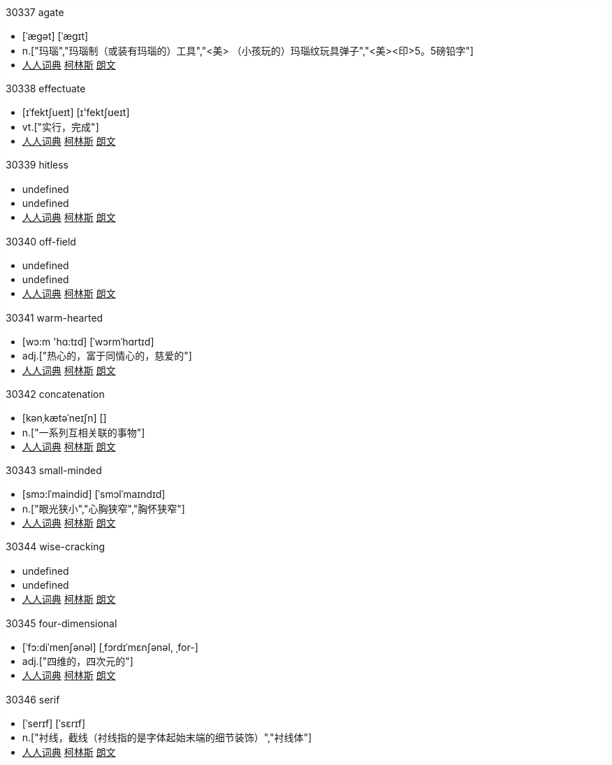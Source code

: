 30337 agate 
- [ˈægət]  [ˈæɡɪt] 
- n.["玛瑙","玛瑙制（或装有玛瑙的）工具","<美> （小孩玩的）玛瑙纹玩具弹子","<美><印>5。5磅铅字"]   
- [人人词典](https://www.91dict.com/words?w=agate) [柯林斯](https://www.collinsdictionary.com/zh/dictionary/english/agate) [朗文](https://www.ldoceonline.com/dictionary/agate) 

30338 effectuate 
- [ɪˈfektʃueɪt]  [ɪ'fektʃʊeɪt] 
- vt.["实行，完成"]   
- [人人词典](https://www.91dict.com/words?w=effectuate) [柯林斯](https://www.collinsdictionary.com/zh/dictionary/english/effectuate) [朗文](https://www.ldoceonline.com/dictionary/effectuate) 

30339 hitless 
- undefined 
- undefined 
- [人人词典](https://www.91dict.com/words?w=hitless) [柯林斯](https://www.collinsdictionary.com/zh/dictionary/english/hitless) [朗文](https://www.ldoceonline.com/dictionary/hitless) 

30340 off-field 
- undefined 
- undefined 
- [人人词典](https://www.91dict.com/words?w=off-field) [柯林斯](https://www.collinsdictionary.com/zh/dictionary/english/off-field) [朗文](https://www.ldoceonline.com/dictionary/off-field) 

30341 warm-hearted 
- [wɔ:m 'hɑ:tɪd]  [ˈwɔrmˈhɑrtɪd] 
- adj.["热心的，富于同情心的，慈爱的"]   
- [人人词典](https://www.91dict.com/words?w=warm-hearted) [柯林斯](https://www.collinsdictionary.com/zh/dictionary/english/warm-hearted) [朗文](https://www.ldoceonline.com/dictionary/warm-hearted) 

30342 concatenation 
- [kənˌkætəˈneɪʃn]  [] 
- n.["一系列互相关联的事物"]   
- [人人词典](https://www.91dict.com/words?w=concatenation) [柯林斯](https://www.collinsdictionary.com/zh/dictionary/english/concatenation) [朗文](https://www.ldoceonline.com/dictionary/concatenation) 

30343 small-minded 
- [smɔ:lˈmaindid]  [ˈsmɔlˈmaɪndɪd] 
- n.["眼光狭小","心胸狭窄","胸怀狭窄"]   
- [人人词典](https://www.91dict.com/words?w=small-minded) [柯林斯](https://www.collinsdictionary.com/zh/dictionary/english/small-minded) [朗文](https://www.ldoceonline.com/dictionary/small-minded) 

30344 wise-cracking 
- undefined 
- undefined 
- [人人词典](https://www.91dict.com/words?w=wise-cracking) [柯林斯](https://www.collinsdictionary.com/zh/dictionary/english/wise-cracking) [朗文](https://www.ldoceonline.com/dictionary/wise-cracking) 

30345 four-dimensional 
- [ˈfɔ:diˈmenʃənəl]  [ˌfɔrdɪˈmɛnʃənəl, ˌfor-] 
- adj.["四维的，四次元的"]   
- [人人词典](https://www.91dict.com/words?w=four-dimensional) [柯林斯](https://www.collinsdictionary.com/zh/dictionary/english/four-dimensional) [朗文](https://www.ldoceonline.com/dictionary/four-dimensional) 

30346 serif 
- [ˈserɪf]  [ˈsɛrɪf] 
- n.["衬线，截线（衬线指的是字体起始末端的细节装饰）","衬线体"]   
- [人人词典](https://www.91dict.com/words?w=serif) [柯林斯](https://www.collinsdictionary.com/zh/dictionary/english/serif) [朗文](https://www.ldoceonline.com/dictionary/serif) 
